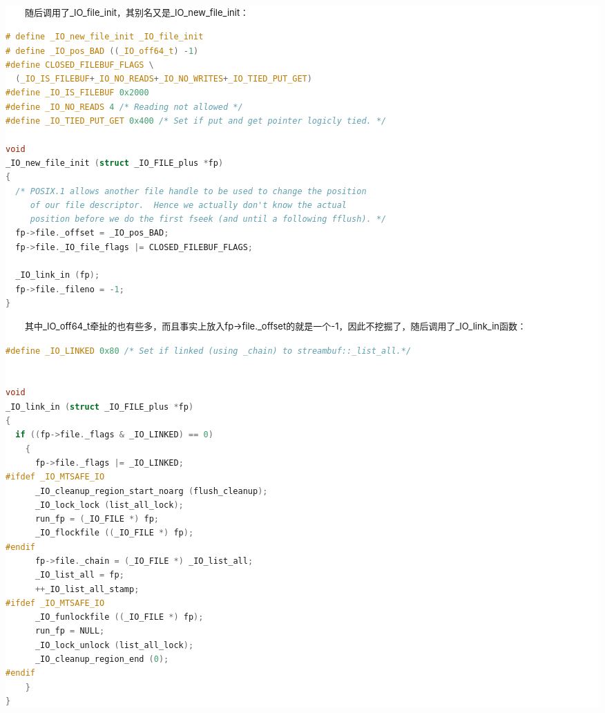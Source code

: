 &emsp;&emsp;<font size=2>随后调用了\_IO_file_init，其别名又是\_IO_new_file_init：</font></br>

```C
# define _IO_new_file_init _IO_file_init
# define _IO_pos_BAD ((_IO_off64_t) -1)
#define CLOSED_FILEBUF_FLAGS \
  (_IO_IS_FILEBUF+_IO_NO_READS+_IO_NO_WRITES+_IO_TIED_PUT_GET)
#define _IO_IS_FILEBUF 0x2000
#define _IO_NO_READS 4 /* Reading not allowed */
#define _IO_TIED_PUT_GET 0x400 /* Set if put and get pointer logicly tied. */

void
_IO_new_file_init (struct _IO_FILE_plus *fp)
{
  /* POSIX.1 allows another file handle to be used to change the position
     of our file descriptor.  Hence we actually don't know the actual
     position before we do the first fseek (and until a following fflush). */
  fp->file._offset = _IO_pos_BAD;
  fp->file._IO_file_flags |= CLOSED_FILEBUF_FLAGS;

  _IO_link_in (fp);
  fp->file._fileno = -1;
}

```

&emsp;&emsp;<font size=2>其中\_IO_off64_t牵扯的也有些多，而且事实上放入fp->file._offset的就是一个-1，因此不挖掘了，随后调用了\_IO_link_in函数：</font></br>

```C
#define _IO_LINKED 0x80 /* Set if linked (using _chain) to streambuf::_list_all.*/


void
_IO_link_in (struct _IO_FILE_plus *fp)
{
  if ((fp->file._flags & _IO_LINKED) == 0)
    {
      fp->file._flags |= _IO_LINKED;
#ifdef _IO_MTSAFE_IO
      _IO_cleanup_region_start_noarg (flush_cleanup);
      _IO_lock_lock (list_all_lock);
      run_fp = (_IO_FILE *) fp;
      _IO_flockfile ((_IO_FILE *) fp);
#endif
      fp->file._chain = (_IO_FILE *) _IO_list_all;
      _IO_list_all = fp;
      ++_IO_list_all_stamp;
#ifdef _IO_MTSAFE_IO
      _IO_funlockfile ((_IO_FILE *) fp);
      run_fp = NULL;
      _IO_lock_unlock (list_all_lock);
      _IO_cleanup_region_end (0);
#endif
    }
}
```
